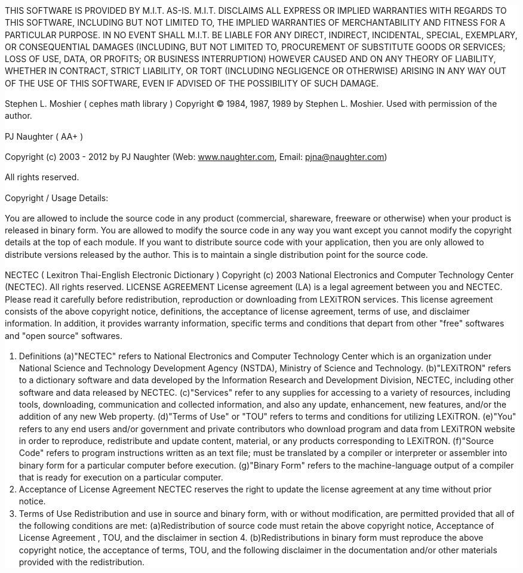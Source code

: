 THIS SOFTWARE IS PROVIDED BY M.I.T. AS-IS. M.I.T. DISCLAIMS ALL EXPRESS OR IMPLIED WARRANTIES WITH REGARDS TO THIS SOFTWARE, INCLUDING BUT NOT LIMITED TO, THE IMPLIED WARRANTIES OF MERCHANTABILITY AND FITNESS FOR A PARTICULAR PURPOSE. IN NO EVENT SHALL M.I.T. BE LIABLE FOR ANY DIRECT, INDIRECT, INCIDENTAL, SPECIAL, EXEMPLARY, OR CONSEQUENTIAL DAMAGES (INCLUDING, BUT NOT LIMITED TO, PROCUREMENT OF SUBSTITUTE GOODS OR SERVICES; LOSS OF USE, DATA, OR PROFITS; OR BUSINESS INTERRUPTION) HOWEVER CAUSED AND ON ANY THEORY OF LIABILITY, WHETHER IN CONTRACT, STRICT LIABILITY, OR TORT (INCLUDING NEGLIGENCE OR OTHERWISE) ARISING IN ANY WAY OUT OF THE USE OF THIS SOFTWARE, EVEN IF ADVISED OF THE POSSIBILITY OF SUCH DAMAGE.



Stephen L. Moshier ( cephes math library )
Copyright © 1984, 1987, 1989 by Stephen L. Moshier. Used with permission of the author.

PJ Naughter ( AA+ )

Copyright (c) 2003 - 2012 by PJ Naughter (Web: www.naughter.com, Email: pjna@naughter.com)

All rights reserved.

Copyright / Usage Details:

You are allowed to include the source code in any product (commercial, shareware, freeware or otherwise) when your product is released in binary form. You are allowed to modify the source code in any way you want except you cannot modify the copyright details at the top of each module. If you want to distribute source code with your application, then you are only allowed to distribute versions released by the author. This is to maintain a single distribution point for the source code. 



NECTEC ( Lexitron Thai-English Electronic Dictionary )
Copyright (c)  2003 National Electronics and Computer Technology Center (NECTEC). All rights reserved.
LICENSE AGREEMENT
License agreement (LA) is a legal agreement between you and NECTEC. Please read it carefully before redistribution, reproduction or downloading 
from LEXiTRON services. This license agreement consists of the above copyright notice, definitions, the acceptance of license agreement, terms 
of use, and disclaimer information. In addition, it provides warranty information, specific terms and conditions that depart from other "free" softwares and "open source" softwares.
1. Definitions
(a)"NECTEC" refers to National Electronics and Computer Technology Center which is an organization under National Science and Technology Development Agency (NSTDA), Ministry of Science and Technology.
(b)"LEXiTRON" refers to a dictionary software and data developed by the Information Research and Development Division, NECTEC, including other software and data released by NECTEC.
(c)"Services" refer to any supplies for accessing to a variety of resources, including tools, downloading, communication and collected information,  and also any update, enhancement, new features, and/or the addition of any new Web property.
(d)"Terms of Use" or "TOU" refers to terms and conditions for utilizing LEXiTRON.
(e)"You" refers to any end users and/or government and private contributors who download  program and data from LEXiTRON website in order to reproduce, redistribute and update content, material, or any products corresponding to LEXiTRON.
(f)"Source Code" refers to program instructions written as an text file; must be translated by a compiler or interpreter or assembler into binary form for a particular 
computer before execution.
(g)"Binary Form" refers to the machine-language output of a compiler that is ready for execution on a particular computer.
2. Acceptance of License Agreement
NECTEC reserves the right to update the license agreement at any time without prior notice.
3. Terms of Use
Redistribution and use in source and binary form, with or without modification, are permitted provided that all of the following conditions are met:
(a)Redistribution of source code must retain the above copyright notice, Acceptance of License Agreement , TOU, and the disclaimer in section 4.
(b)Redistributions in binary form must reproduce the above copyright notice, the acceptance of terms, TOU, and the following disclaimer in the documentation and/or 
other materials provided with the redistribution.